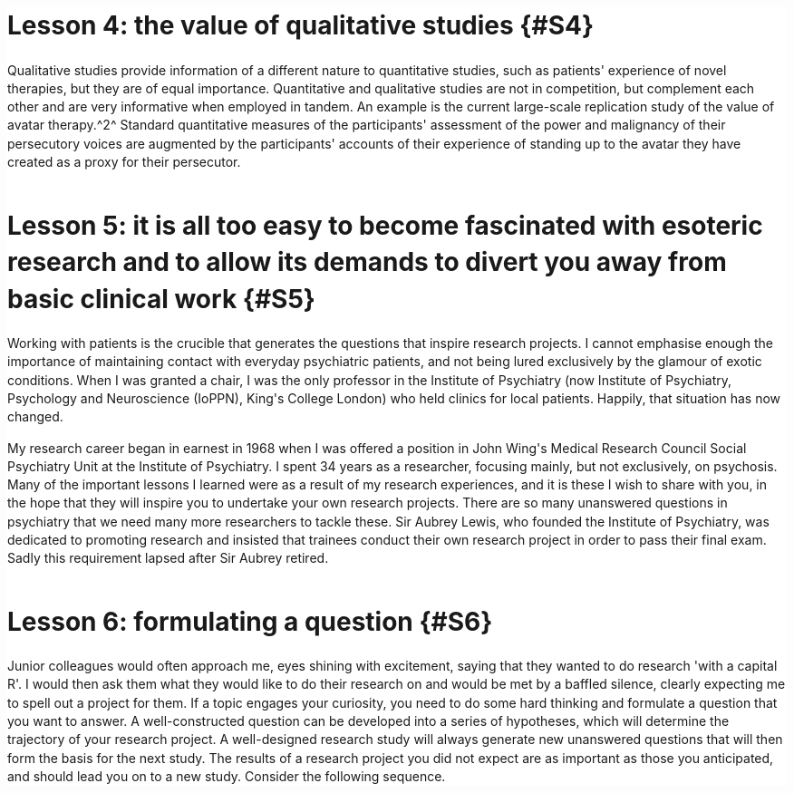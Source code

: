 # Lesson 4: the value of qualitative studies {#S4}

Qualitative studies provide information of a different nature to
quantitative studies, such as patients\' experience of novel therapies,
but they are of equal importance. Quantitative and qualitative studies
are not in competition, but complement each other and are very
informative when employed in tandem. An example is the current
large-scale replication study of the value of avatar therapy.^2^
Standard quantitative measures of the participants\' assessment of the
power and malignancy of their persecutory voices are augmented by the
participants\' accounts of their experience of standing up to the avatar
they have created as a proxy for their persecutor.

# Lesson 5: it is all too easy to become fascinated with esoteric research and to allow its demands to divert you away from basic clinical work {#S5}

Working with patients is the crucible that generates the questions that
inspire research projects. I cannot emphasise enough the importance of
maintaining contact with everyday psychiatric patients, and not being
lured exclusively by the glamour of exotic conditions. When I was
granted a chair, I was the only professor in the Institute of Psychiatry
(now Institute of Psychiatry, Psychology and Neuroscience (IoPPN),
King\'s College London) who held clinics for local patients. Happily,
that situation has now changed.

My research career began in earnest in 1968 when I was offered a
position in John Wing\'s Medical Research Council Social Psychiatry Unit
at the Institute of Psychiatry. I spent 34 years as a researcher,
focusing mainly, but not exclusively, on psychosis. Many of the
important lessons I learned were as a result of my research experiences,
and it is these I wish to share with you, in the hope that they will
inspire you to undertake your own research projects. There are so many
unanswered questions in psychiatry that we need many more researchers to
tackle these. Sir Aubrey Lewis, who founded the Institute of Psychiatry,
was dedicated to promoting research and insisted that trainees conduct
their own research project in order to pass their final exam. Sadly this
requirement lapsed after Sir Aubrey retired.

# Lesson 6: formulating a question {#S6}

Junior colleagues would often approach me, eyes shining with excitement,
saying that they wanted to do research 'with a capital R'. I would then
ask them what they would like to do their research on and would be met
by a baffled silence, clearly expecting me to spell out a project for
them. If a topic engages your curiosity, you need to do some hard
thinking and formulate a question that you want to answer. A
well-constructed question can be developed into a series of hypotheses,
which will determine the trajectory of your research project. A
well-designed research study will always generate new unanswered
questions that will then form the basis for the next study. The results
of a research project you did not expect are as important as those you
anticipated, and should lead you on to a new study. Consider the
following sequence.
